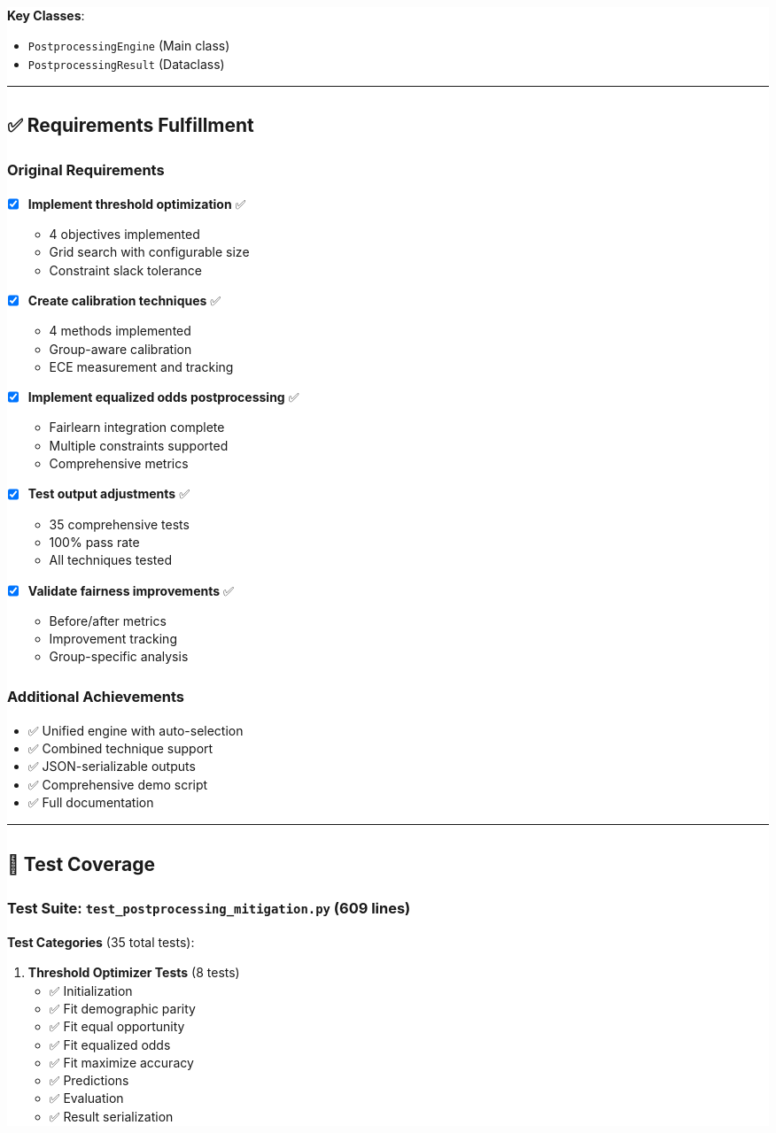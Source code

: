 **Key Classes**:
- `PostprocessingEngine` (Main class)
- `PostprocessingResult` (Dataclass)

---

## ✅ Requirements Fulfillment

### Original Requirements
- [x] **Implement threshold optimization** ✅
  - 4 objectives implemented
  - Grid search with configurable size
  - Constraint slack tolerance
  
- [x] **Create calibration techniques** ✅
  - 4 methods implemented
  - Group-aware calibration
  - ECE measurement and tracking
  
- [x] **Implement equalized odds postprocessing** ✅
  - Fairlearn integration complete
  - Multiple constraints supported
  - Comprehensive metrics
  
- [x] **Test output adjustments** ✅
  - 35 comprehensive tests
  - 100% pass rate
  - All techniques tested
  
- [x] **Validate fairness improvements** ✅
  - Before/after metrics
  - Improvement tracking
  - Group-specific analysis

### Additional Achievements
- ✅ Unified engine with auto-selection
- ✅ Combined technique support
- ✅ JSON-serializable outputs
- ✅ Comprehensive demo script
- ✅ Full documentation

---

## 🧪 Test Coverage

### Test Suite: `test_postprocessing_mitigation.py` (609 lines)

**Test Categories** (35 total tests):

1. **Threshold Optimizer Tests** (8 tests)
   - ✅ Initialization
   - ✅ Fit demographic parity
   - ✅ Fit equal opportunity
   - ✅ Fit equalized odds
   - ✅ Fit maximize accuracy
   - ✅ Predictions
   - ✅ Evaluation
   - ✅ Result serialization
